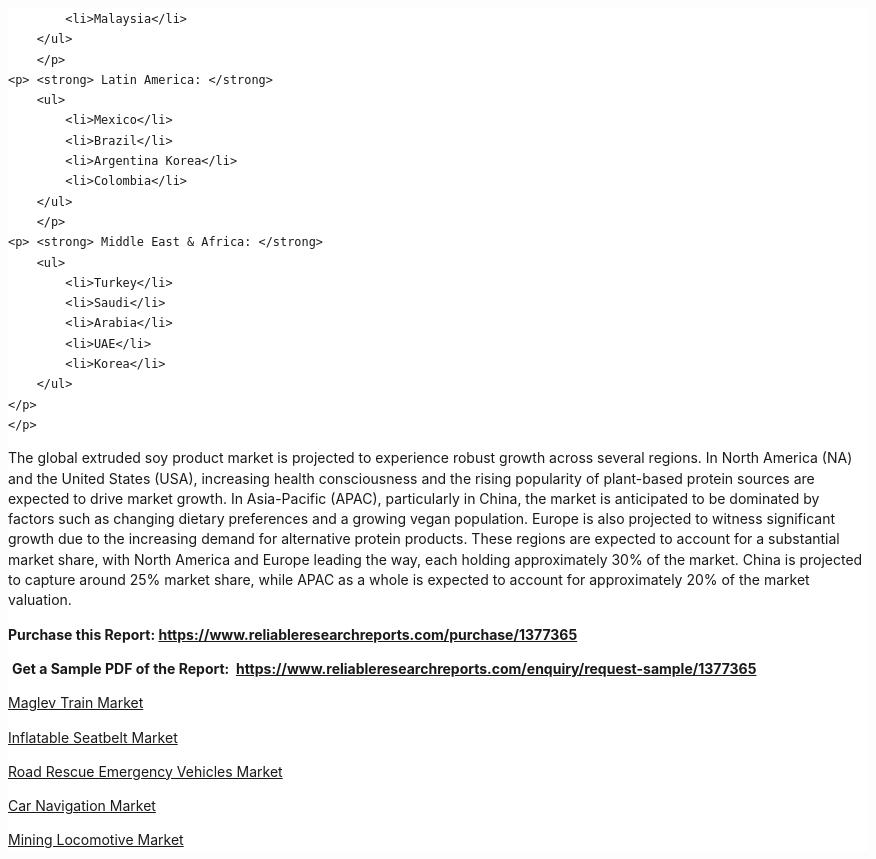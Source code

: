             <li>Malaysia</li>
        </ul>
        </p> 
    <p> <strong> Latin America: </strong>
        <ul>
            <li>Mexico</li>
            <li>Brazil</li>
            <li>Argentina Korea</li>
            <li>Colombia</li>
        </ul>
        </p> 
    <p> <strong> Middle East & Africa: </strong>
        <ul>
            <li>Turkey</li>
            <li>Saudi</li>
            <li>Arabia</li>
            <li>UAE</li>
            <li>Korea</li>
        </ul>
    </p>
    </p>
<p><p>The global extruded soy product market is projected to experience robust growth across several regions. In North America (NA) and the United States (USA), increasing health consciousness and the rising popularity of plant-based protein sources are expected to drive market growth. In Asia-Pacific (APAC), particularly in China, the market is anticipated to be dominated by factors such as changing dietary preferences and a growing vegan population. Europe is also projected to witness significant growth due to the increasing demand for alternative protein products. These regions are expected to account for a substantial market share, with North America and Europe leading the way, each holding approximately 30% of the market. China is projected to capture around 25% market share, while APAC as a whole is expected to account for approximately 20% of the market valuation.</p></p>
<p><strong>Purchase this Report: <a href="https://www.reliableresearchreports.com/purchase/1377365">https://www.reliableresearchreports.com/purchase/1377365</a></strong></p>
<p>&nbsp;<strong>Get a Sample PDF of the Report:&nbsp;&nbsp;<a href="https://www.reliableresearchreports.com/enquiry/request-sample/1377365">https://www.reliableresearchreports.com/enquiry/request-sample/1377365</a></strong></p>
<p><strong></strong></p>
<p><p><a href="https://medium.com/@mhdhonirp23/maglev-train-market-insights-into-market-cagr-market-trends-and-growth-strategies-50dae345a2a8">Maglev Train Market</a></p><p><a href="https://medium.com/@devidwarnerrp23/inflatable-seatbelt-market-competitive-analysis-market-trends-and-forecast-to-2030-9fbd9c2e429a">Inflatable Seatbelt Market</a></p><p><a href="https://medium.com/@yuvrajsinghrp23/road-rescue-emergency-vehicles-market-size-cagr-trends-2024-2030-fdfc0585d018">Road Rescue Emergency Vehicles Market</a></p><p><a href="https://medium.com/@sureshrainarp23/car-navigation-market-insights-into-market-cagr-market-trends-and-growth-strategies-dbd65bb8df85">Car Navigation Market</a></p><p><a href="https://medium.com/@sachintenrp23/mining-locomotive-market-insight-market-trends-growth-forecasted-from-2023-to-2030-bdadce676c77">Mining Locomotive Market</a></p></p>